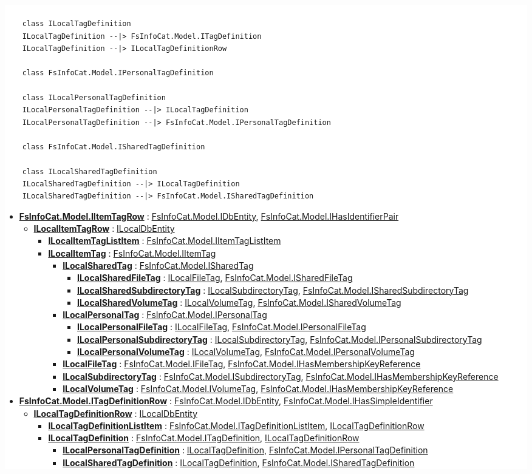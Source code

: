 ```mermaid

    class ILocalTagDefinition
    ILocalTagDefinition --|> FsInfoCat.Model.ITagDefinition
    ILocalTagDefinition --|> ILocalTagDefinitionRow

    class FsInfoCat.Model.IPersonalTagDefinition

    class ILocalPersonalTagDefinition
    ILocalPersonalTagDefinition --|> ILocalTagDefinition
    ILocalPersonalTagDefinition --|> FsInfoCat.Model.IPersonalTagDefinition

    class FsInfoCat.Model.ISharedTagDefinition

    class ILocalSharedTagDefinition
    ILocalSharedTagDefinition --|> ILocalTagDefinition
    ILocalSharedTagDefinition --|> FsInfoCat.Model.ISharedTagDefinition
```

- **[FsInfoCat.Model.IItemTagRow](../Model/IItemTagRow.cs)** : [FsInfoCat.Model.IDbEntity](../Model/IDbEntity.cs), [FsInfoCat.Model.IHasIdentifierPair](../Model/IHasCompoundIdentifier.cs)
  - **[ILocalItemTagRow](Model/ILocalItemTagRow.cs)** : [ILocalDbEntity](Model/ILocalDbEntity.cs)
    - **[ILocalItemTagListItem](Model/ILocalItemTagListItem.cs)** : [FsInfoCat.Model.IItemTagListItem](../Model/IItemTagListItem.cs)
    - **[ILocalItemTag](Model/ILocalItemTag.cs)** : [FsInfoCat.Model.IItemTag](../Model/IItemTag.cs)
      - **[ILocalSharedTag](Model/ILocalSharedTag.cs)** : [FsInfoCat.Model.ISharedTag](../Model/ISharedTag.cs)
        - **[ILocalSharedFileTag](Model/ILocalSharedFileTag.cs)** : [ILocalFileTag](Model/ILocalFileTag.cs), [FsInfoCat.Model.ISharedFileTag](../Model/ISharedFileTag.cs)
        - **[ILocalSharedSubdirectoryTag](Model/ILocalSharedSubdirectoryTag.cs)** : [ILocalSubdirectoryTag](Model/ILocalSubdirectoryTag.cs), [FsInfoCat.Model.ISharedSubdirectoryTag](../Model/ISharedSubdirectoryTag.cs)
        - **[ILocalSharedVolumeTag](Model/ILocalSharedVolumeTag.cs)** : [ILocalVolumeTag](Model/ILocalVolumeTag.cs), [FsInfoCat.Model.ISharedVolumeTag](../Model/ISharedVolumeTag.cs)
      - **[ILocalPersonalTag](Model/ILocalPersonalTag.cs)** : [FsInfoCat.Model.IPersonalTag](../Model/IPersonalTag.cs)
        - **[ILocalPersonalFileTag](Model/ILocalPersonalFileTag.cs)** : [ILocalFileTag](Model/ILocalFileTag.cs), [FsInfoCat.Model.IPersonalFileTag](../Model/IPersonalFileTag.cs)
        - **[ILocalPersonalSubdirectoryTag](Model/ILocalPersonalSubdirectoryTag.cs)** : [ILocalSubdirectoryTag](Model/ILocalSubdirectoryTag.cs), [FsInfoCat.Model.IPersonalSubdirectoryTag](../Model/IPersonalSubdirectoryTag.cs)
        - **[ILocalPersonalVolumeTag](Model/ILocalPersonalVolumeTag.cs)** : [ILocalVolumeTag](Model/ILocalVolumeTag.cs), [FsInfoCat.Model.IPersonalVolumeTag](../Model/IPersonalVolumeTag.cs)
      - **[ILocalFileTag](Model/ILocalFileTag.cs)** : [FsInfoCat.Model.IFileTag](../Model/IFileTag.cs), [FsInfoCat.Model.IHasMembershipKeyReference](../Model/IHasMembershipKeyReference.cs)
      - **[ILocalSubdirectoryTag](Model/ILocalSubdirectoryTag.cs)** : [FsInfoCat.Model.ISubdirectoryTag](../Model/ISubdirectoryTag.cs), [FsInfoCat.Model.IHasMembershipKeyReference](../Model/IHasMembershipKeyReference.cs)
      - **[ILocalVolumeTag](Model/ILocalVolumeTag.cs)** : [FsInfoCat.Model.IVolumeTag](../Model/IVolumeTag.cs), [FsInfoCat.Model.IHasMembershipKeyReference](../Model/IHasMembershipKeyReference.cs)
- **[FsInfoCat.Model.ITagDefinitionRow](../Model/ITagDefinitionRow.cs)** : [FsInfoCat.Model.IDbEntity](../Model/IDbEntity.cs), [FsInfoCat.Model.IHasSimpleIdentifier](../Model/IHasSimpleIdentifier.cs)
  - **[ILocalTagDefinitionRow](Model/ILocalTagDefinitionRow.cs)** : [ILocalDbEntity](Model/ILocalDbEntity.cs)
    - **[ILocalTagDefinitionListItem](Model/ILocalTagDefinitionListItem.cs)** : [FsInfoCat.Model.ITagDefinitionListItem](../Model/ITagDefinitionListItem.cs), [ILocalTagDefinitionRow](Model/ILocalTagDefinitionRow.cs)
    - **[ILocalTagDefinition](Model/ILocalTagDefinition.cs)** : [FsInfoCat.Model.ITagDefinition](../Model/ITagDefinition.cs), [ILocalTagDefinitionRow](Model/ILocalTagDefinitionRow.cs)
      - **[ILocalPersonalTagDefinition](Model/ILocalPersonalTagDefinition.cs)** : [ILocalTagDefinition](Model/ILocalTagDefinition.cs), [FsInfoCat.Model.IPersonalTagDefinition](../Model/IPersonalTagDefinition.cs)
      - **[ILocalSharedTagDefinition](Model/ILocalSharedTagDefinition.cs)** : [ILocalTagDefinition](Model/ILocalTagDefinition.cs), [FsInfoCat.Model.ISharedTagDefinition](../Model/ISharedTagDefinition.cs)
